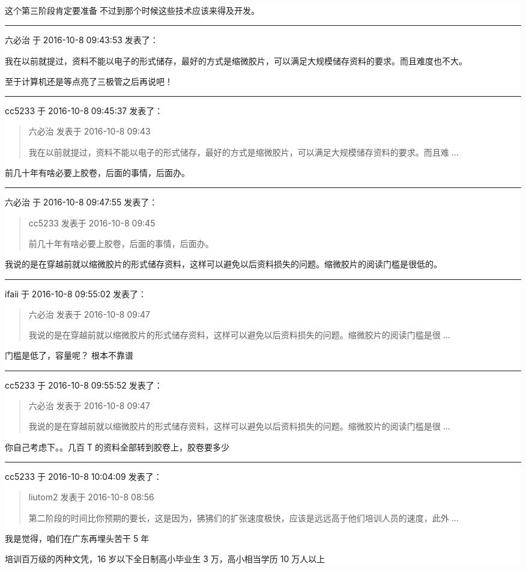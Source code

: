 这个第三阶段肯定要准备 不过到那个时候这些技术应该来得及开发。

---

六必治 于 2016-10-8 09:43:53 发表了：

我在以前就提过，资料不能以电子的形式储存，最好的方式是缩微胶片，可以满足大规模储存资料的要求。而且难度也不大。

至于计算机还是等点亮了三极管之后再说吧！

---

cc5233 于 2016-10-8 09:45:37 发表了：

> 六必治 发表于 2016-10-8 09:43
>
> 我在以前就提过，资料不能以电子的形式储存，最好的方式是缩微胶片，可以满足大规模储存资料的要求。而且难 ...

前几十年有啥必要上胶卷，后面的事情，后面办。

---

六必治 于 2016-10-8 09:47:55 发表了：

> cc5233 发表于 2016-10-8 09:45
>
> 前几十年有啥必要上胶卷，后面的事情，后面办。

我说的是在穿越前就以缩微胶片的形式储存资料，这样可以避免以后资料损失的问题。缩微胶片的阅读门槛是很低的。

---

ifaii 于 2016-10-8 09:55:02 发表了：

> 六必治 发表于 2016-10-8 09:47
>
> 我说的是在穿越前就以缩微胶片的形式储存资料，这样可以避免以后资料损失的问题。缩微胶片的阅读门槛是很 ...

门槛是低了，容量呢？ 根本不靠谱

---

cc5233 于 2016-10-8 09:55:52 发表了：

> 六必治 发表于 2016-10-8 09:47
>
> 我说的是在穿越前就以缩微胶片的形式储存资料，这样可以避免以后资料损失的问题。缩微胶片的阅读门槛是很 ...

你自己考虑下。。几百 T 的资料全部转到胶卷上，胶卷要多少

---

cc5233 于 2016-10-8 10:04:09 发表了：

> liutom2 发表于 2016-10-8 08:56
>
> 第二阶段的时间比你预期的要长，这是因为，狒狒们的扩张速度极快，应该是远远高于他们培训人员的速度，此外 ...

我是觉得，咱们在广东再埋头苦干 5 年

培训百万级的丙种文凭，16 岁以下全日制高小毕业生 3 万，高小相当学历 10 万人以上
